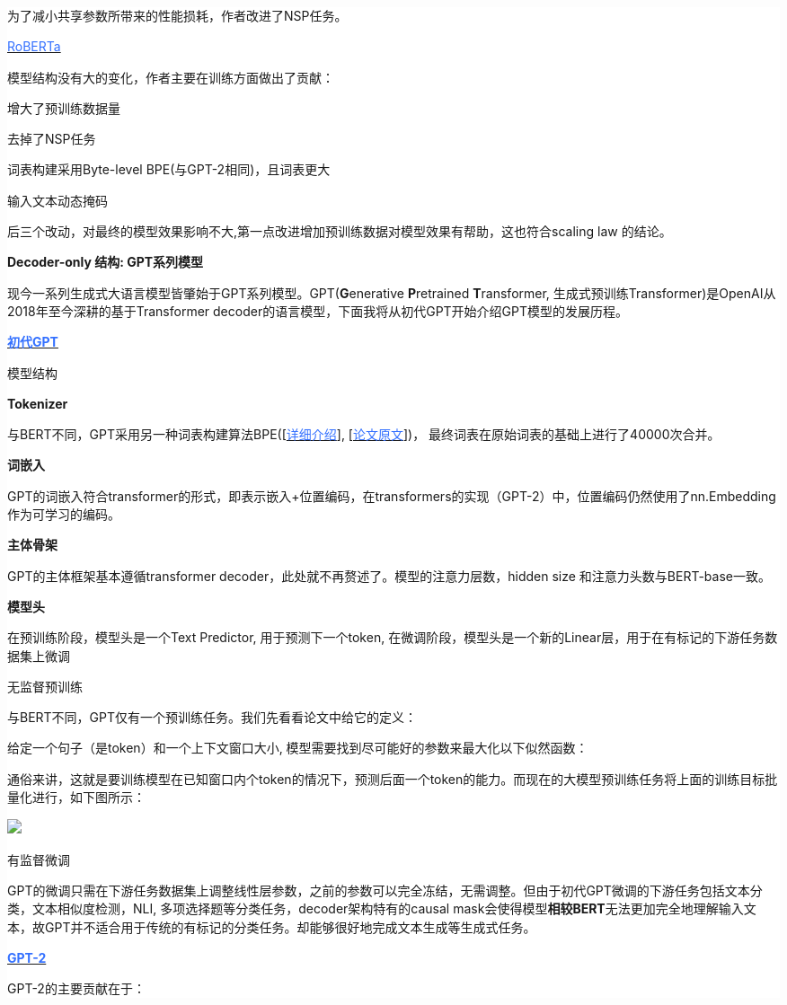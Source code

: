 为了减小共享参数所带来的性能损耗，作者改进了NSP任务。

[<font style="color:#3370FF;">RoBERTa</font>](https://arxiv.org/pdf/1907.11692)

模型结构没有大的变化，作者主要在训练方面做出了贡献：

增大了预训练数据量

去掉了NSP任务

词表构建采用Byte-level BPE(与GPT-2相同)，且词表更大

输入文本动态掩码

后三个改动，对最终的模型效果影响不大,第一点改进增加预训练数据对模型效果有帮助，这也符合scaling law 的结论。

**Decoder-only 结构: GPT系列模型**

现今一系列生成式大语言模型皆肇始于GPT系列模型。GPT(**G**enerative **P**retrained **T**ransformer, 生成式预训练Transformer)是OpenAI从2018年至今深耕的基于Transformer decoder的语言模型，下面我将从初代GPT开始介绍GPT模型的发展历程。

[**<font style="color:#3370FF;">初代GPT</font>**](https://s3-us-west-2.amazonaws.com/openai-assets/research-covers/language-unsupervised/language_understanding_paper.pdf)

模型结构

**Tokenizer**

与BERT不同，GPT采用另一种词表构建算法BPE([[<font style="color:#3370FF;">详细介绍</font>](https://huggingface.co/learn/nlp-course/en/chapter6/5?fw=pt)], [[<font style="color:#3370FF;">论文原文</font>](https://arxiv.org/abs/1508.07909)])， 最终词表在原始词表的基础上进行了40000次合并。

**词嵌入**

GPT的词嵌入符合transformer的形式，即表示嵌入+位置编码，在transformers的实现（GPT-2）中，位置编码仍然使用了nn.Embedding作为可学习的编码。

**主体骨架**

GPT的主体框架基本遵循transformer decoder，此处就不再赘述了。模型的注意力层数，hidden size 和注意力头数与BERT-base一致。

**模型头**

在预训练阶段，模型头是一个Text Predictor, 用于预测下一个token, 在微调阶段，模型头是一个新的Linear层，用于在有标记的下游任务数据集上微调

无监督预训练

与BERT不同，GPT仅有一个预训练任务。我们先看看论文中给它的定义：

给定一个句子（是token）和一个上下文窗口大小, 模型需要找到尽可能好的参数来最大化以下似然函数：

通俗来讲，这就是要训练模型在已知窗口内个token的情况下，预测后面一个token的能力。而现在的大模型预训练任务将上面的训练目标批量化进行，如下图所示：

![](https://cdn.nlark.com/yuque/0/2024/jpeg/1805392/1729130278901-5c6ad2ac-69ba-4025-9dba-7fbfb784c76f.jpeg)

有监督微调

GPT的微调只需在下游任务数据集上调整线性层参数，之前的参数可以完全冻结，无需调整。但由于初代GPT微调的下游任务包括文本分类，文本相似度检测，NLI, 多项选择题等分类任务，decoder架构特有的causal mask会使得模型**相较BERT**无法更加完全地理解输入文本，故GPT并不适合用于传统的有标记的分类任务。却能够很好地完成文本生成等生成式任务。

[**<font style="color:#3370FF;">GPT-2</font>**](https://d4mucfpksywv.cloudfront.net/better-language-models/language-models.pdf)

GPT-2的主要贡献在于：
